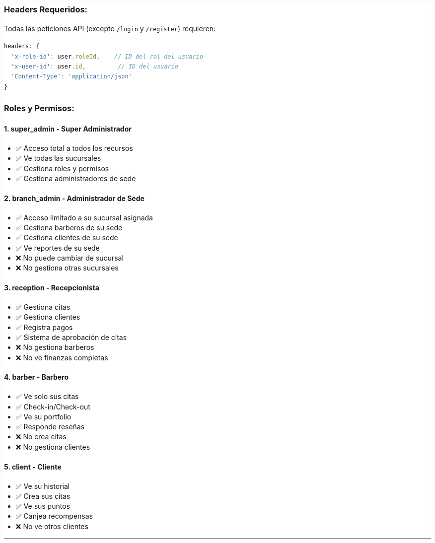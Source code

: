 ### **Headers Requeridos:**
Todas las peticiones API (excepto `/login` y `/register`) requieren:

```javascript
headers: {
  'x-role-id': user.roleId,    // ID del rol del usuario
  'x-user-id': user.id,         // ID del usuario
  'Content-Type': 'application/json'
}
```

### **Roles y Permisos:**

#### 1. **super_admin** - Super Administrador
- ✅ Acceso total a todos los recursos
- ✅ Ve todas las sucursales
- ✅ Gestiona roles y permisos
- ✅ Gestiona administradores de sede

#### 2. **branch_admin** - Administrador de Sede
- ✅ Acceso limitado a su sucursal asignada
- ✅ Gestiona barberos de su sede
- ✅ Gestiona clientes de su sede
- ✅ Ve reportes de su sede
- ❌ No puede cambiar de sucursal
- ❌ No gestiona otras sucursales

#### 3. **reception** - Recepcionista
- ✅ Gestiona citas
- ✅ Gestiona clientes
- ✅ Registra pagos
- ✅ Sistema de aprobación de citas
- ❌ No gestiona barberos
- ❌ No ve finanzas completas

#### 4. **barber** - Barbero
- ✅ Ve solo sus citas
- ✅ Check-in/Check-out
- ✅ Ve su portfolio
- ✅ Responde reseñas
- ❌ No crea citas
- ❌ No gestiona clientes

#### 5. **client** - Cliente
- ✅ Ve su historial
- ✅ Crea sus citas
- ✅ Ve sus puntos
- ✅ Canjea recompensas
- ❌ No ve otros clientes

---
